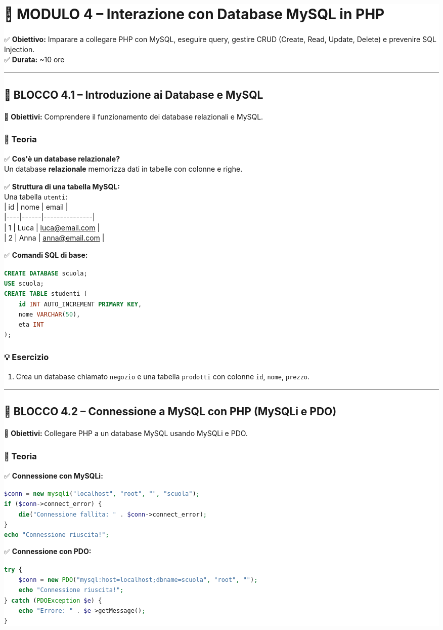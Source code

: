 # **📌 MODULO 4 – Interazione con Database MySQL in PHP**  
✅ **Obiettivo:** Imparare a collegare PHP con MySQL, eseguire query, gestire CRUD (Create, Read, Update, Delete) e prevenire SQL Injection.  
✅ **Durata:** ~10 ore  

---

## **🔷 BLOCCO 4.1 – Introduzione ai Database e MySQL**  
📌 **Obiettivi:** Comprendere il funzionamento dei database relazionali e MySQL.  

### **📖 Teoria**  
✅ **Cos'è un database relazionale?**  
Un database **relazionale** memorizza dati in tabelle con colonne e righe.  

✅ **Struttura di una tabella MySQL:**  
Una tabella `utenti`:  
| id | nome | email          |  
|----|------|---------------|  
| 1  | Luca | luca@email.com |  
| 2  | Anna | anna@email.com |  

✅ **Comandi SQL di base:**  
```sql
CREATE DATABASE scuola;
USE scuola;
CREATE TABLE studenti (
    id INT AUTO_INCREMENT PRIMARY KEY,
    nome VARCHAR(50),
    eta INT
);
```

### **💡 Esercizio**  
1. Crea un database chiamato `negozio` e una tabella `prodotti` con colonne `id`, `nome`, `prezzo`.  

---

## **🔷 BLOCCO 4.2 – Connessione a MySQL con PHP (MySQLi e PDO)**  
📌 **Obiettivi:** Collegare PHP a un database MySQL usando MySQLi e PDO.  

### **📖 Teoria**  
✅ **Connessione con MySQLi:**  
```php
$conn = new mysqli("localhost", "root", "", "scuola");
if ($conn->connect_error) {
    die("Connessione fallita: " . $conn->connect_error);
}
echo "Connessione riuscita!";
```
✅ **Connessione con PDO:**  
```php
try {
    $conn = new PDO("mysql:host=localhost;dbname=scuola", "root", "");
    echo "Connessione riuscita!";
} catch (PDOException $e) {
    echo "Errore: " . $e->getMessage();
}
```
